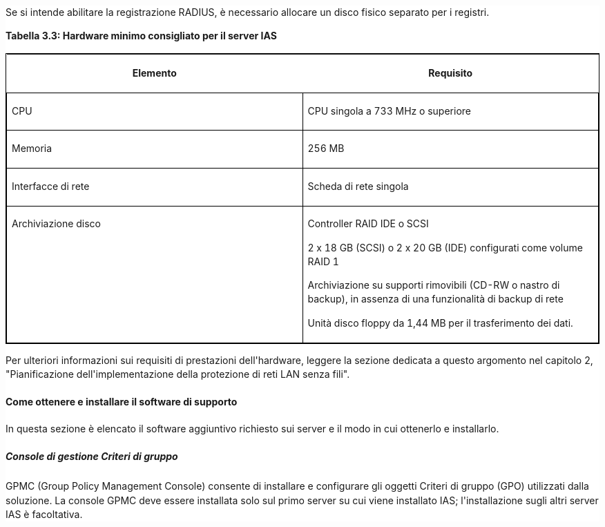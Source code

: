 Se si intende abilitare la registrazione RADIUS, è necessario allocare un disco fisico separato per i registri.
  
**Tabella 3.3: Hardware minimo consigliato per il server IAS**

<p> </p>
<table style="border:1px solid black;">  
<colgroup>  
<col width="50%" />  
<col width="50%" />  
</colgroup>  
<thead>  
<tr class="header">  
<th><p>Elemento</p></th>  
<th><p>Requisito</p></th>  
</tr>  
</thead>  
<tbody>  
<tr class="odd">
<td style="border:1px solid black;"><p>CPU</p></td>
<td style="border:1px solid black;"><p>CPU singola a 733 MHz o superiore</p></td>
</tr>  
<tr class="even">
<td style="border:1px solid black;"><p>Memoria</p></td>
<td style="border:1px solid black;"><p>256 MB</p></td>
</tr>  
<tr class="odd">
<td style="border:1px solid black;"><p>Interfacce di rete</p></td>
<td style="border:1px solid black;"><p>Scheda di rete singola</p></td>
</tr>  
<tr class="even">
<td style="border:1px solid black;"><p>Archiviazione disco</p></td>
<td style="border:1px solid black;"><p>Controller RAID IDE o SCSI</p>
<p>2 x 18 GB (SCSI) o 2 x 20 GB (IDE) configurati come volume RAID 1</p>  
<p>Archiviazione su supporti rimovibili (CD-RW o nastro di backup), in assenza di una funzionalità di backup di rete</p>
<p>Unità disco floppy da 1,44 MB per il trasferimento dei dati.</p></td>
</tr>
</tbody>
</table>
<p> </p>

Per ulteriori informazioni sui requisiti di prestazioni dell'hardware, leggere la sezione dedicata a questo argomento nel capitolo 2, "Pianificazione dell'implementazione della protezione di reti LAN senza fili".

#### Come ottenere e installare il software di supporto

In questa sezione è elencato il software aggiuntivo richiesto sui server e il modo in cui ottenerlo e installarlo.

##### Console di gestione Criteri di gruppo

GPMC (Group Policy Management Console) consente di installare e configurare gli oggetti Criteri di gruppo (GPO) utilizzati dalla soluzione. La console GPMC deve essere installata solo sul primo server su cui viene installato IAS; l'installazione sugli altri server IAS è facoltativa.
